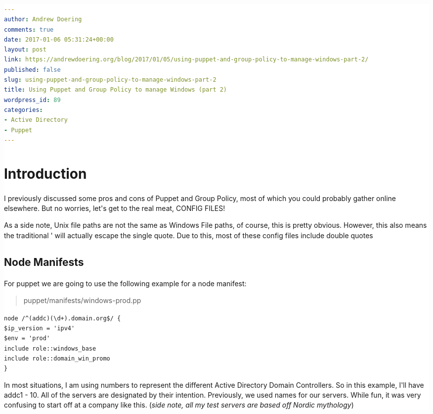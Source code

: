 ```yaml
---
author: Andrew Doering
comments: true
date: 2017-01-06 05:31:24+00:00
layout: post
link: https://andrewdoering.org/blog/2017/01/05/using-puppet-and-group-policy-to-manage-windows-part-2/
published: false
slug: using-puppet-and-group-policy-to-manage-windows-part-2
title: Using Puppet and Group Policy to manage Windows (part 2)
wordpress_id: 89
categories:
- Active Directory
- Puppet
---
```


# Introduction



I previously discussed some pros and cons of Puppet and Group Policy, most of which you could probably gather online elsewhere. But no worries, let's get to the real meat, CONFIG FILES!

As a side note, Unix file paths are not the same as Windows File paths, of course, this is pretty obvious. However, this also means the traditional \' will actually escape the single quote. Due to this, most of these config files include double quotes



## Node Manifests



For puppet we are going to use the following example for a node manifest:



<blockquote>puppet/manifests/windows-prod.pp</blockquote>




    
    node /^(addc)(\d+).domain.org$/ {
    $ip_version = 'ipv4'
    $env = 'prod'
    include role::windows_base
    include role::domain_win_promo
    }
    



In most situations, I am using numbers to represent the different Active Directory Domain Controllers. So in this example, I'll have addc1 - 10. All of the servers are designated by their intention. Previously, we used names for our servers. While fun, it was very confusing to start off at a company like this. (_side note, all my test servers are based off Nordic mythology_)
